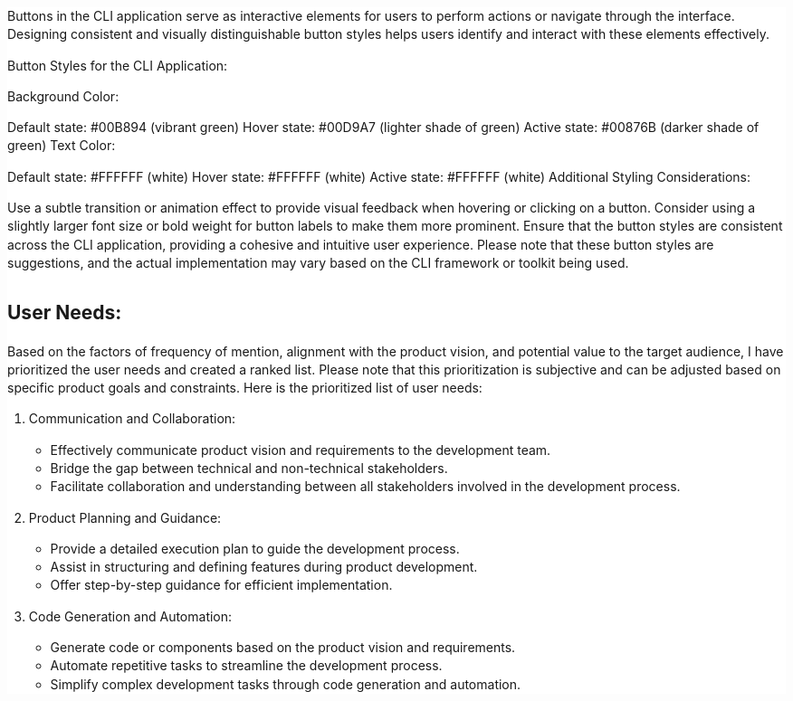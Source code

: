 Buttons in the CLI application serve as interactive elements for users to perform actions or navigate through the
interface. Designing consistent and visually distinguishable button styles helps users identify and interact with these
elements effectively.

Button Styles for the CLI Application:

Background Color:

Default state: #00B894 (vibrant green)
Hover state: #00D9A7 (lighter shade of green)
Active state: #00876B (darker shade of green)
Text Color:

Default state: #FFFFFF (white)
Hover state: #FFFFFF (white)
Active state: #FFFFFF (white)
Additional Styling Considerations:

Use a subtle transition or animation effect to provide visual feedback when hovering or clicking on a button.
Consider using a slightly larger font size or bold weight for button labels to make them more prominent.
Ensure that the button styles are consistent across the CLI application, providing a cohesive and intuitive user
experience.
Please note that these button styles are suggestions, and the actual implementation may vary based on the CLI framework
or toolkit being used.



## User Needs:

Based on the factors of frequency of mention, alignment with the product vision, and potential value to the target
audience, I have prioritized the user needs and created a ranked list. Please note that this prioritization is
subjective and can be adjusted based on specific product goals and constraints. Here is the prioritized list of user
needs:

1. Communication and Collaboration:
    - Effectively communicate product vision and requirements to the development team.
    - Bridge the gap between technical and non-technical stakeholders.
    - Facilitate collaboration and understanding between all stakeholders involved in the development process.

2. Product Planning and Guidance:
    - Provide a detailed execution plan to guide the development process.
    - Assist in structuring and defining features during product development.
    - Offer step-by-step guidance for efficient implementation.

3. Code Generation and Automation:
    - Generate code or components based on the product vision and requirements.
    - Automate repetitive tasks to streamline the development process.
    - Simplify complex development tasks through code generation and automation.

